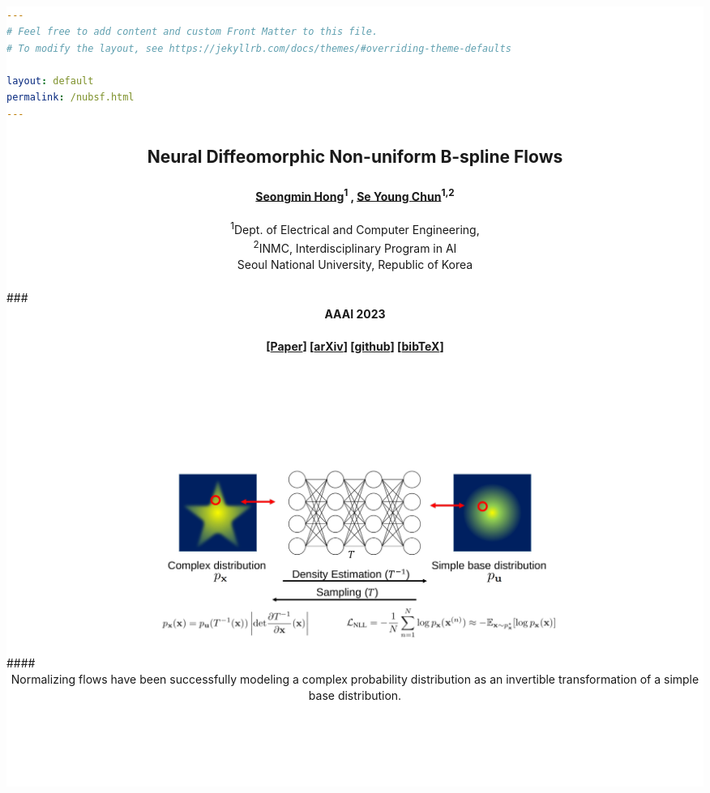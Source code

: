```yaml
---
# Feel free to add content and custom Front Matter to this file.
# To modify the layout, see https://jekyllrb.com/docs/themes/#overriding-theme-defaults

layout: default
permalink: /nubsf.html
---
```

## <center>  Neural Diffeomorphic Non-uniform B-spline Flows </center>
#### <center> <a href="">Seongmin Hong</a><sup>1</sup> , <a href="https://icl.snu.ac.kr/pi">Se Young Chun</a><sup>1,2</sup></center>
<center>
<sup>1</sup>Dept. of Electrical and Computer Engineering,   
<br>
<sup>2</sup>INMC, Interdisciplinary Program in AI   
<br>
Seoul National University, Republic of Korea
</center>
<br>
### <center> <strong>AAAI 2023</strong> </center>

#### <center>[<a href="https://ojs.aaai.org/index.php/AAAI/article/view/26441">Paper</a>] [<a href="https://arxiv.org/abs/2304.04555">arXiv</a>] [<a href="https://github.com/smhongok/Non-uniform-B-spline-Flow">github</a>] [<a href="#bibtex">bibTeX</a>]</center>



<br><br><br><br><br>

<p align="center">
  <img src="files/hong2023nubsf/4.png"  width="500" >
</p>
#### <center> Normalizing flows have been successfully modeling a complex probability distribution as an invertible transformation of a simple base distribution. </center>
<br><br><br><br><br>
<p align="center">